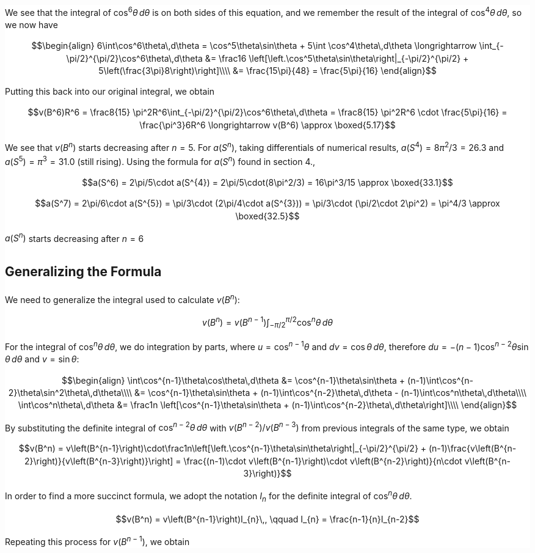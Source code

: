 We see that the integral of $\cos^6\theta\,d\theta$ is on both sides of this equation, and we remember the result of the integral of $\cos^4\theta\,d\theta$, so we now have

$$\begin{align}
6\int\cos^6\theta\,d\theta = \cos^5\theta\sin\theta + 5\int \cos^4\theta\,d\theta \longrightarrow \int_{-\pi/2}^{\pi/2}\cos^6\theta\,d\theta &= \frac16  \left[\left.\cos^5\theta\sin\theta\right|_{-\pi/2}^{\pi/2} + 5\left(\frac{3\pi}8\right)\right]\\\\
&= \frac{15\pi}{48} = \frac{5\pi}{16}
\end{align}$$

Putting this back into our original integral, we obtain

$$v(B^6)R^6 = \frac8{15} \pi^2R^6\int_{-\pi/2}^{\pi/2}\cos^6\theta\,d\theta = \frac8{15} \pi^2R^6 \cdot \frac{5\pi}{16} = \frac{\pi^3}6R^6 \longrightarrow v(B^6) \approx \boxed{5.17}$$

We see that $v(B^n)$ starts decreasing after $n=5$. For $a(S^n)$, taking differentials of numerical results, $a(S^4) = 8\pi^2/3 = 26.3$ and $a(S^5) = \pi^3 = 31.0$ (still rising). Using the formula for $a(S^n)$ found in section 4., 

$$a(S^6) = 2\pi/5\cdot a(S^{4}) = 2\pi/5\cdot(8\pi^2/3) = 16\pi^3/15 \approx \boxed{33.1}$$

$$a(S^7) = 2\pi/6\cdot a(S^{5}) = \pi/3\cdot (2\pi/4\cdot a(S^{3})) = \pi/3\cdot (\pi/2\cdot 2\pi^2) = \pi^4/3 \approx \boxed{32.5}$$

$a(S^n)$ starts decreasing after $n = 6$

## Generalizing the Formula

We need to generalize the integral used to calculate $v(B^n)$:

$$v(B^n) = v\left(B^{n-1}\right)\int_{-\pi/2}^{\pi/2}\cos^n\theta\,d\theta$$

For the integral of $\cos^n\theta\,d\theta$, we do integration by parts, where $u = \cos^{n-1}\theta$ and $dv = \cos\theta\,d\theta$, therefore $du = -(n-1)\cos^{n-2}\theta\sin\theta\,d\theta$ and $v = \sin\theta$:

$$\begin{align}
\int\cos^{n-1}\theta\cos\theta\,d\theta &= \cos^{n-1}\theta\sin\theta + (n-1)\int\cos^{n-2}\theta\sin^2\theta\,d\theta\\\\
&= \cos^{n-1}\theta\sin\theta + (n-1)\int\cos^{n-2}\theta\,d\theta - (n-1)\int\cos^n\theta\,d\theta\\\\
\int\cos^n\theta\,d\theta &= \frac1n \left[\cos^{n-1}\theta\sin\theta + (n-1)\int\cos^{n-2}\theta\,d\theta\right]\\\\
\end{align}$$

By substituting the definite integral of $\cos^{n-2}\theta\,d\theta$ with $v\left(B^{n-2}\right)/v\left(B^{n-3}\right)$ from previous integrals of the same type, we obtain

$$v(B^n) = v\left(B^{n-1}\right)\cdot\frac1n\left[\left.\cos^{n-1}\theta\sin\theta\right|_{-\pi/2}^{\pi/2} + (n-1)\frac{v\left(B^{n-2}\right)}{v\left(B^{n-3}\right)}\right] = \frac{(n-1)\cdot v\left(B^{n-1}\right)\cdot v\left(B^{n-2}\right)}{n\cdot v\left(B^{n-3}\right)}$$

In order to find a more succinct formula, we adopt the notation $I_{n}$ for the definite integral of $\cos^{n}\theta\,d\theta$.

$$v(B^n) = v\left(B^{n-1}\right)I_{n}\,, \qquad I_{n} = \frac{n-1}{n}I_{n-2}$$

Repeating this process for $v\left(B^{n-1}\right)$, we obtain
